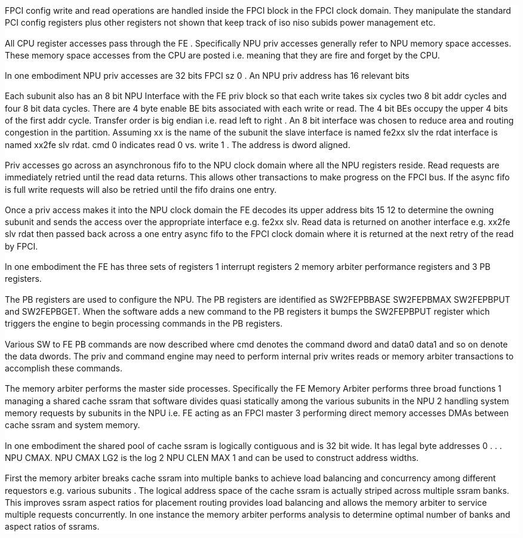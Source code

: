 FPCI config write and read operations are handled inside the FPCI block in the FPCI clock domain. They manipulate the standard PCI config registers plus other registers not shown that keep track of iso niso subids power management etc.

All CPU register accesses pass through the FE . Specifically NPU priv accesses generally refer to NPU memory space accesses. These memory space accesses from the CPU are posted i.e. meaning that they are fire and forget by the CPU.

In one embodiment NPU priv accesses are 32 bits FPCI sz 0 . An NPU priv address has 16 relevant bits 

Each subunit also has an 8 bit NPU Interface with the FE priv block so that each write takes six cycles two 8 bit addr cycles and four 8 bit data cycles. There are 4 byte enable BE bits associated with each write or read. The 4 bit BEs occupy the upper 4 bits of the first addr cycle. Transfer order is big endian i.e. read left to right . An 8 bit interface was chosen to reduce area and routing congestion in the partition. Assuming xx is the name of the subunit the slave interface is named fe2xx slv the rdat interface is named xx2fe slv rdat. cmd 0 indicates read 0 vs. write 1 . The address is dword aligned.

Priv accesses go across an asynchronous fifo to the NPU clock domain where all the NPU registers reside. Read requests are immediately retried until the read data returns. This allows other transactions to make progress on the FPCI bus. If the async fifo is full write requests will also be retried until the fifo drains one entry.

Once a priv access makes it into the NPU clock domain the FE decodes its upper address bits 15 12 to determine the owning subunit and sends the access over the appropriate interface e.g. fe2xx slv. Read data is returned on another interface e.g. xx2fe slv rdat then passed back across a one entry async fifo to the FPCI clock domain where it is returned at the next retry of the read by FPCI.

In one embodiment the FE has three sets of registers 1 interrupt registers 2 memory arbiter performance registers and 3 PB registers.

The PB registers are used to configure the NPU. The PB registers are identified as SW2FEPBBASE SW2FEPBMAX SW2FEPBPUT and SW2FEPBGET. When the software adds a new command to the PB registers it bumps the SW2FEPBPUT register which triggers the engine to begin processing commands in the PB registers.

Various SW to FE PB commands are now described where cmd denotes the command dword and data0 data1 and so on denote the data dwords. The priv and command engine may need to perform internal priv writes reads or memory arbiter transactions to accomplish these commands.

The memory arbiter performs the master side processes. Specifically the FE Memory Arbiter performs three broad functions 1 managing a shared cache ssram that software divides quasi statically among the various subunits in the NPU 2 handling system memory requests by subunits in the NPU i.e. FE acting as an FPCI master 3 performing direct memory accesses DMAs between cache ssram and system memory.

In one embodiment the shared pool of cache ssram is logically contiguous and is 32 bit wide. It has legal byte addresses 0 . . . NPU CMAX. NPU CMAX LG2 is the log 2 NPU CLEN MAX 1 and can be used to construct address widths.

First the memory arbiter breaks cache ssram into multiple banks to achieve load balancing and concurrency among different requestors e.g. various subunits . The logical address space of the cache ssram is actually striped across multiple ssram banks. This improves ssram aspect ratios for placement routing provides load balancing and allows the memory arbiter to service multiple requests concurrently. In one instance the memory arbiter performs analysis to determine optimal number of banks and aspect ratios of ssrams.
